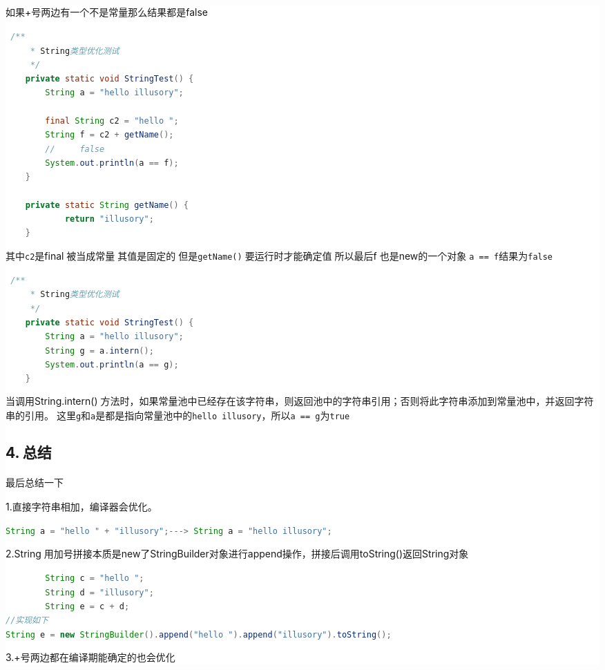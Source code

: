如果+号两边有一个不是常量那么结果都是false
```java
 /**
     * String类型优化测试
     */
    private static void StringTest() {
        String a = "hello illusory";
       
        final String c2 = "hello ";
        String f = c2 + getName();
        //     false
        System.out.println(a == f);
    }
    
    private static String getName() {
            return "illusory";
    }
```
其中`c2`是final 被当成常量 其值是固定的
但是`getName()` 要运行时才能确定值 所以最后f 也是new的一个对象 `a == f`结果为`false`

```java
 /**
     * String类型优化测试
     */
    private static void StringTest() {
        String a = "hello illusory";
        String g = a.intern();
        System.out.println(a == g);
    }
```
当调用String.intern() 方法时，如果常量池中已经存在该字符串，则返回池中的字符串引用；否则将此字符串添加到常量池中，并返回字符串的引用。
这里`g`和`a`是都是指向常量池中的`hello illusory`，所以`a == g`为`true`

## 4. 总结

最后总结一下

1.直接字符串相加，编译器会优化。

```java
String a = "hello " + "illusory";---> String a = "hello illusory";
```

2.String 用加号拼接本质是new了StringBuilder对象进行append操作，拼接后调用toString()返回String对象

```java
 		String c = "hello ";
        String d = "illusory";
        String e = c + d;
//实现如下
String e = new StringBuilder().append("hello ").append("illusory").toString();
```

3.+号两边都在编译期能确定的也会优化
